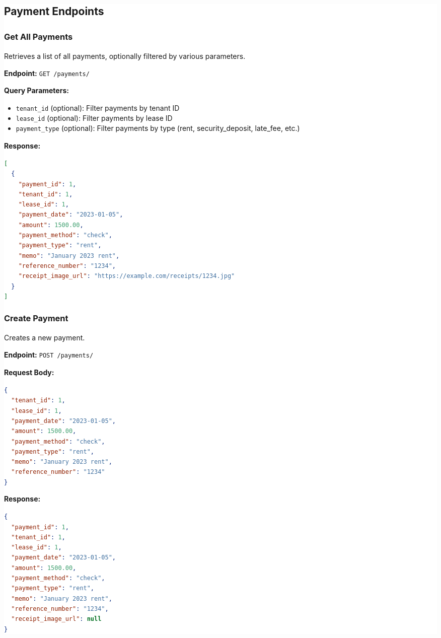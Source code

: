 ## Payment Endpoints

### Get All Payments

Retrieves a list of all payments, optionally filtered by various parameters.

**Endpoint:** `GET /payments/`

**Query Parameters:**
- `tenant_id` (optional): Filter payments by tenant ID
- `lease_id` (optional): Filter payments by lease ID
- `payment_type` (optional): Filter payments by type (rent, security_deposit, late_fee, etc.)

**Response:**
```json
[
  {
    "payment_id": 1,
    "tenant_id": 1,
    "lease_id": 1,
    "payment_date": "2023-01-05",
    "amount": 1500.00,
    "payment_method": "check",
    "payment_type": "rent",
    "memo": "January 2023 rent",
    "reference_number": "1234",
    "receipt_image_url": "https://example.com/receipts/1234.jpg"
  }
]
```

### Create Payment

Creates a new payment.

**Endpoint:** `POST /payments/`

**Request Body:**
```json
{
  "tenant_id": 1,
  "lease_id": 1,
  "payment_date": "2023-01-05",
  "amount": 1500.00,
  "payment_method": "check",
  "payment_type": "rent",
  "memo": "January 2023 rent",
  "reference_number": "1234"
}
```

**Response:**
```json
{
  "payment_id": 1,
  "tenant_id": 1,
  "lease_id": 1,
  "payment_date": "2023-01-05",
  "amount": 1500.00,
  "payment_method": "check",
  "payment_type": "rent",
  "memo": "January 2023 rent",
  "reference_number": "1234",
  "receipt_image_url": null
}
```
